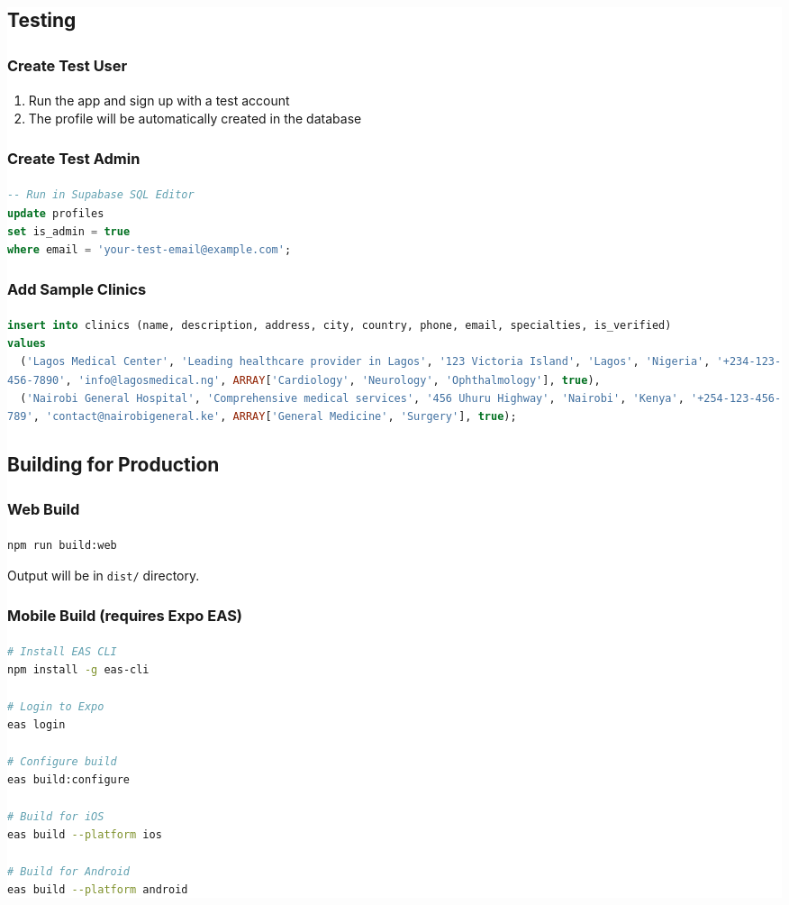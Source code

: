 ## Testing

### Create Test User

1. Run the app and sign up with a test account
2. The profile will be automatically created in the database

### Create Test Admin

```sql
-- Run in Supabase SQL Editor
update profiles
set is_admin = true
where email = 'your-test-email@example.com';
```

### Add Sample Clinics

```sql
insert into clinics (name, description, address, city, country, phone, email, specialties, is_verified)
values
  ('Lagos Medical Center', 'Leading healthcare provider in Lagos', '123 Victoria Island', 'Lagos', 'Nigeria', '+234-123-456-7890', 'info@lagosmedical.ng', ARRAY['Cardiology', 'Neurology', 'Ophthalmology'], true),
  ('Nairobi General Hospital', 'Comprehensive medical services', '456 Uhuru Highway', 'Nairobi', 'Kenya', '+254-123-456-789', 'contact@nairobigeneral.ke', ARRAY['General Medicine', 'Surgery'], true);
```

## Building for Production

### Web Build

```bash
npm run build:web
```

Output will be in `dist/` directory.

### Mobile Build (requires Expo EAS)

```bash
# Install EAS CLI
npm install -g eas-cli

# Login to Expo
eas login

# Configure build
eas build:configure

# Build for iOS
eas build --platform ios

# Build for Android
eas build --platform android
```
